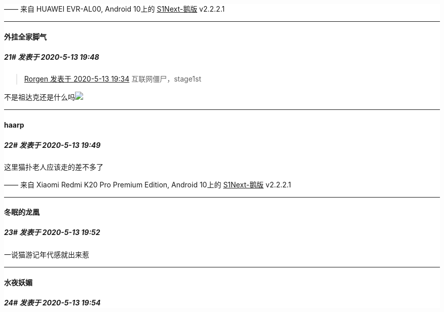 —— 来自 HUAWEI EVR-AL00, Android 10上的 [S1Next-鹅版](https://github.com/ykrank/S1-Next/releases) v2.2.2.1







*****

####  外挂全家脚气  
##### 21#       发表于 2020-5-13 19:48



<blockquote><a href="httphttps://bbs.saraba1st.com/2b/forum.php?mod=redirect&amp;goto=findpost&amp;pid=47407075&amp;ptid=1934774" target="_blank">Rorgen 发表于 2020-5-13 19:34</a>
互联网僵尸，stage1st</blockquote>
不是祖达克还是什么吗<img src="https://static.saraba1st.com/image/smiley/face2017/037.png" referrerpolicy="no-referrer">







*****

####  haarp  
##### 22#       发表于 2020-5-13 19:49




这里猫扑老人应该走的差不多了

—— 来自 Xiaomi Redmi K20 Pro Premium Edition, Android 10上的 [S1Next-鹅版](https://github.com/ykrank/S1-Next/releases) v2.2.2.1







*****

####  冬眠的龙凰  
##### 23#       发表于 2020-5-13 19:52




一说猫游记年代感就出来惹







*****

####  水夜妖媚  
##### 24#       发表于 2020-5-13 19:54
